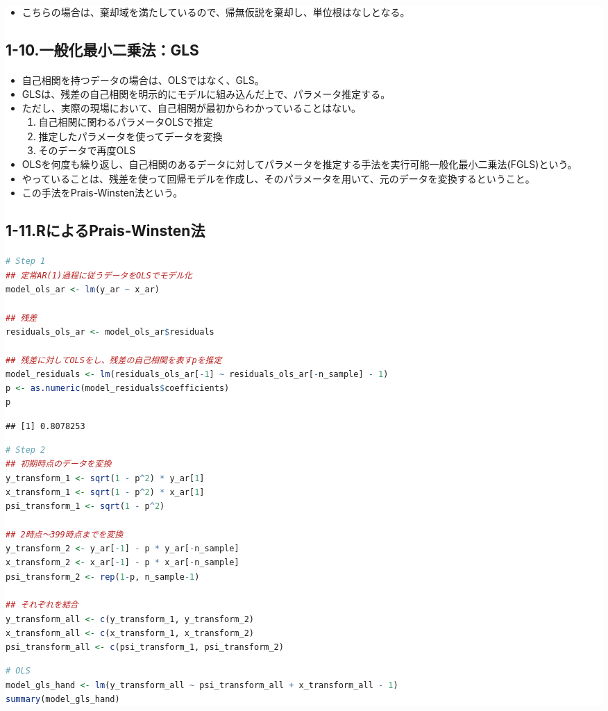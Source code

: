 -   こちらの場合は、棄却域を満たしているので、帰無仮説を棄却し、単位根はなしとなる。

## 1-10.一般化最小二乗法：GLS

-   自己相関を持つデータの場合は、OLSではなく、GLS。
-   GLSは、残差の自己相関を明示的にモデルに組み込んだ上で、パラメータ推定する。
-   ただし、実際の現場において、自己相関が最初からわかっていることはない。
    1.  自己相関に関わるパラメータOLSで推定
    2.  推定したパラメータを使ってデータを変換
    3.  そのデータで再度OLS
-   OLSを何度も繰り返し、自己相関のあるデータに対してパラメータを推定する手法を実行可能一般化最小二乗法(FGLS)という。
-   やっていることは、残差を使って回帰モデルを作成し、そのパラメータを用いて、元のデータを変換するということ。
-   この手法をPrais-Winsten法という。

## 1-11.RによるPrais-Winsten法

``` r
# Step 1
## 定常AR(1)過程に従うデータをOLSでモデル化
model_ols_ar <- lm(y_ar ~ x_ar)

## 残差
residuals_ols_ar <- model_ols_ar$residuals

## 残差に対してOLSをし、残差の自己相関を表すpを推定
model_residuals <- lm(residuals_ols_ar[-1] ~ residuals_ols_ar[-n_sample] - 1)
p <- as.numeric(model_residuals$coefficients)
p
```

    ## [1] 0.8078253

``` r
# Step 2
## 初期時点のデータを変換
y_transform_1 <- sqrt(1 - p^2) * y_ar[1]
x_transform_1 <- sqrt(1 - p^2) * x_ar[1]
psi_transform_1 <- sqrt(1 - p^2)

## 2時点〜399時点までを変換
y_transform_2 <- y_ar[-1] - p * y_ar[-n_sample]
x_transform_2 <- x_ar[-1] - p * x_ar[-n_sample]
psi_transform_2 <- rep(1-p, n_sample-1)

## それぞれを結合
y_transform_all <- c(y_transform_1, y_transform_2)
x_transform_all <- c(x_transform_1, x_transform_2)
psi_transform_all <- c(psi_transform_1, psi_transform_2)
```

``` r
# OLS
model_gls_hand <- lm(y_transform_all ~ psi_transform_all + x_transform_all - 1)
summary(model_gls_hand)
```
